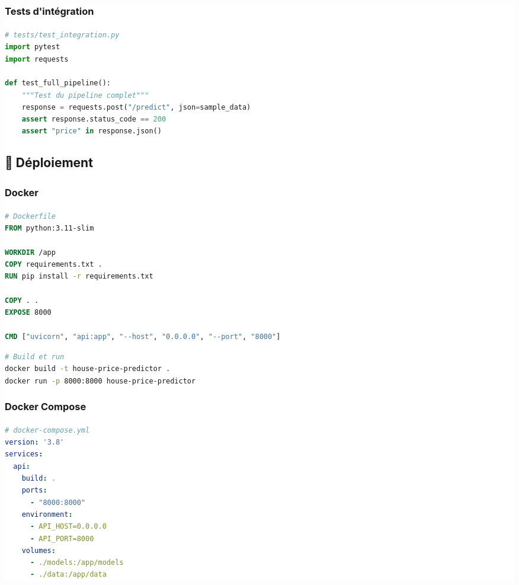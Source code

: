 ### Tests d'intégration

```python
# tests/test_integration.py
import pytest
import requests

def test_full_pipeline():
    """Test du pipeline complet"""
    response = requests.post("/predict", json=sample_data)
    assert response.status_code == 200
    assert "price" in response.json()
```

## 🐳 Déploiement

### Docker

```dockerfile
# Dockerfile
FROM python:3.11-slim

WORKDIR /app
COPY requirements.txt .
RUN pip install -r requirements.txt

COPY . .
EXPOSE 8000

CMD ["uvicorn", "api:app", "--host", "0.0.0.0", "--port", "8000"]
```

```bash
# Build et run
docker build -t house-price-predictor .
docker run -p 8000:8000 house-price-predictor
```

### Docker Compose

```yaml
# docker-compose.yml
version: '3.8'
services:
  api:
    build: .
    ports:
      - "8000:8000"
    environment:
      - API_HOST=0.0.0.0
      - API_PORT=8000
    volumes:
      - ./models:/app/models
      - ./data:/app/data
```
